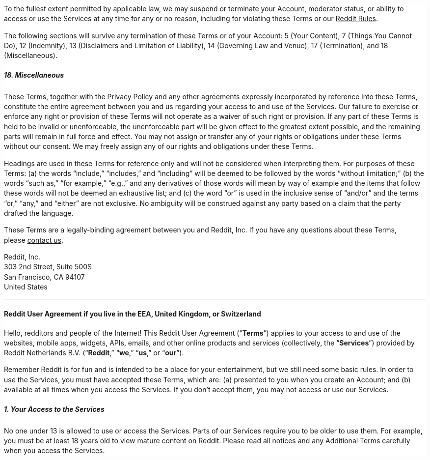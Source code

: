 To the fullest extent permitted by applicable law, we may suspend or terminate your Account, moderator status, or ability to access or use the Services at any time for any or no reason, including for violating these Terms or our [Reddit Rules](https://www.redditinc.com/policies/reddit-rules?hsLang=en).  
  
The following sections will survive any termination of these Terms or of your Account: 5 (Your Content), 7 (Things You Cannot Do), 12 (Indemnity), 13 (Disclaimers and Limitation of Liability), 14 (Governing Law and Venue), 17 (Termination), and 18 (Miscellaneous).

##### 18\. Miscellaneous

These Terms, together with the [Privacy Policy](https://www.reddit.com/policies/privacy-policy) and any other agreements expressly incorporated by reference into these Terms, constitute the entire agreement between you and us regarding your access to and use of the Services. Our failure to exercise or enforce any right or provision of these Terms will not operate as a waiver of such right or provision. If any part of these Terms is held to be invalid or unenforceable, the unenforceable part will be given effect to the greatest extent possible, and the remaining parts will remain in full force and effect. You may not assign or transfer any of your rights or obligations under these Terms without our consent. We may freely assign any of our rights and obligations under these Terms.

Headings are used in these Terms for reference only and will not be considered when interpreting them. For purposes of these Terms: (a) the words “include,” “includes,” and “including” will be deemed to be followed by the words “without limitation;” (b) the words “such as,” “for example,” “e.g.,” and any derivatives of those words will mean by way of example and the items that follow these words will not be deemed an exhaustive list; and (c) the word “or” is used in the inclusive sense of “and/or” and the terms “or,” “any,” and “either” are not exclusive. No ambiguity will be construed against any party based on a claim that the party drafted the language.  
  
These Terms are a legally-binding agreement between you and Reddit, Inc. If you have any questions about these Terms, please [contact us](https://www.reddithelp.com/hc/en-us/requests/new).  
  
Reddit, Inc.  
303 2nd Street, Suite 500S  
San Francisco, CA 94107  
United States

* * *

#### Reddit User Agreement if you live in the EEA, United Kingdom, or Switzerland

Hello, redditors and people of the Internet! This Reddit User Agreement (“**Terms**”) applies to your access to and use of the websites, mobile apps, widgets, APIs, emails, and other online products and services (collectively, the “**Services**”) provided by Reddit Netherlands B.V. (“**Reddit**,” “**we**,” “**us**,” or “**our**”).

Remember Reddit is for fun and is intended to be a place for your entertainment, but we still need some basic rules. In order to use the Services, you must have accepted these Terms, which are: (a) presented to you when you create an Account; and (b) available at all times when you access the Services. If you don’t accept them, you may not access or use our Services.

##### 1\. Your Access to the Services

No one under 13 is allowed to use or access the Services. Parts of our Services require you to be older to use them. For example, you must be at least 18 years old to view mature content on Reddit. Please read all notices and any Additional Terms carefully when you access the Services.  
  